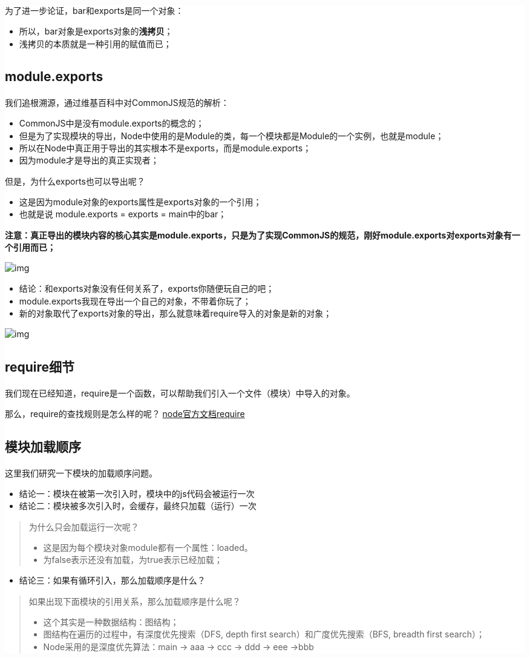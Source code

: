 为了进一步论证，bar和exports是同一个对象：

- 所以，bar对象是exports对象的**浅拷贝**；
- 浅拷贝的本质就是一种引用的赋值而已；

## module.exports

我们追根溯源，通过维基百科中对CommonJS规范的解析：

- CommonJS中是没有module.exports的概念的；
- 但是为了实现模块的导出，Node中使用的是Module的类，每一个模块都是Module的一个实例，也就是module；
- 所以在Node中真正用于导出的其实根本不是exports，而是module.exports；
- 因为module才是导出的真正实现者；

但是，为什么exports也可以导出呢？

- 这是因为module对象的exports属性是exports对象的一个引用；
- 也就是说 module.exports = exports = main中的bar；

**注意：真正导出的模块内容的核心其实是module.exports，只是为了实现CommonJS的规范，刚好module.exports对exports对象有一个引用而已；**

![img](https://raw.githubusercontent.com/Hbisedm/my-blob-picGo/main/img/202205292127882.png)

- 结论：和exports对象没有任何关系了，exports你随便玩自己的吧；
- module.exports我现在导出一个自己的对象，不带着你玩了；
- 新的对象取代了exports对象的导出，那么就意味着require导入的对象是新的对象；



![img](https://raw.githubusercontent.com/Hbisedm/my-blob-picGo/main/img/202205292128757.png)

## require细节

我们现在已经知道，require是一个函数，可以帮助我们引入一个文件（模块）中导入的对象。

那么，require的查找规则是怎么样的呢？ [node官方文档require](https://nodejs.org/dist/latest-v14.x/docs/api/modules.html#modules_all_together)

## 模块加载顺序

这里我们研究一下模块的加载顺序问题。

- 结论一：模块在被第一次引入时，模块中的js代码会被运行一次
- 结论二：模块被多次引入时，会缓存，最终只加载（运行）一次

> 为什么只会加载运行一次呢？
>
> - 这是因为每个模块对象module都有一个属性：loaded。
> - 为false表示还没有加载，为true表示已经加载；

- 结论三：如果有循环引入，那么加载顺序是什么？

> 如果出现下面模块的引用关系，那么加载顺序是什么呢？
>
> - 这个其实是一种数据结构：图结构；
> - 图结构在遍历的过程中，有深度优先搜索（DFS, depth first search）和广度优先搜索（BFS, breadth first search）；
> - Node采用的是深度优先算法：main -> aaa -> ccc -> ddd -> eee ->bbb
